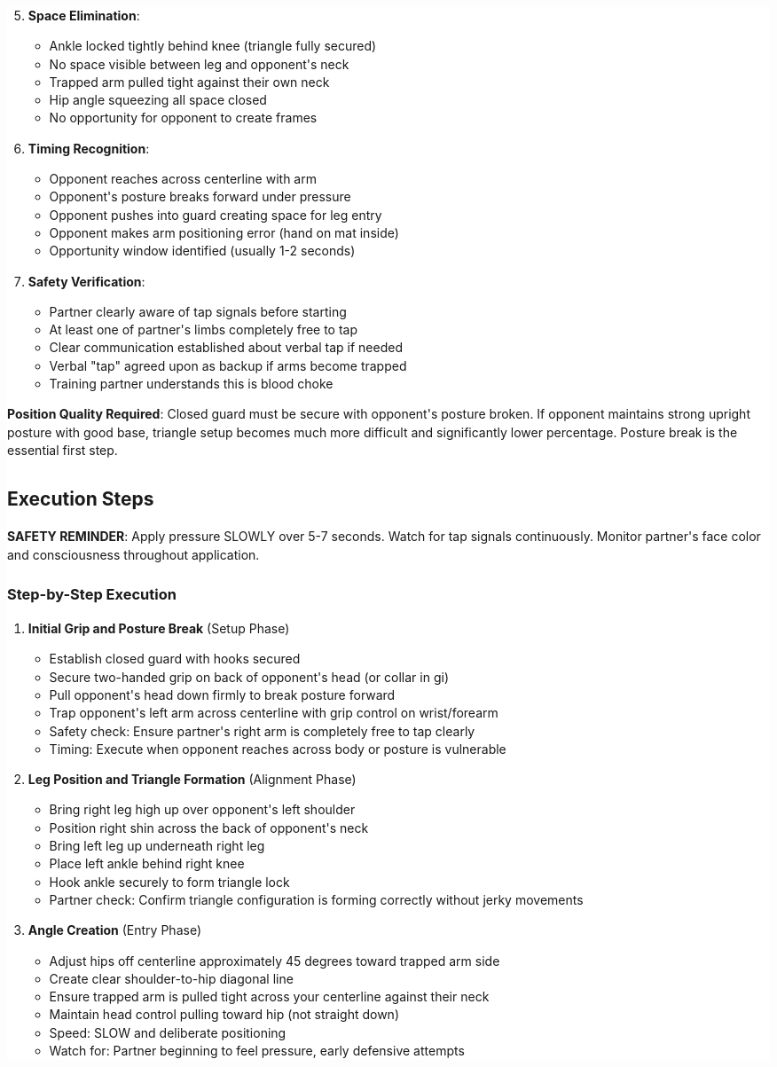 5. **Space Elimination**:
   - Ankle locked tightly behind knee (triangle fully secured)
   - No space visible between leg and opponent's neck
   - Trapped arm pulled tight against their own neck
   - Hip angle squeezing all space closed
   - No opportunity for opponent to create frames

6. **Timing Recognition**:
   - Opponent reaches across centerline with arm
   - Opponent's posture breaks forward under pressure
   - Opponent pushes into guard creating space for leg entry
   - Opponent makes arm positioning error (hand on mat inside)
   - Opportunity window identified (usually 1-2 seconds)

7. **Safety Verification**:
   - Partner clearly aware of tap signals before starting
   - At least one of partner's limbs completely free to tap
   - Clear communication established about verbal tap if needed
   - Verbal "tap" agreed upon as backup if arms become trapped
   - Training partner understands this is blood choke

**Position Quality Required**: Closed guard must be secure with opponent's posture broken. If opponent maintains strong upright posture with good base, triangle setup becomes much more difficult and significantly lower percentage. Posture break is the essential first step.

## Execution Steps

**SAFETY REMINDER**: Apply pressure SLOWLY over 5-7 seconds. Watch for tap signals continuously. Monitor partner's face color and consciousness throughout application.

### Step-by-Step Execution

1. **Initial Grip and Posture Break** (Setup Phase)
   - Establish closed guard with hooks secured
   - Secure two-handed grip on back of opponent's head (or collar in gi)
   - Pull opponent's head down firmly to break posture forward
   - Trap opponent's left arm across centerline with grip control on wrist/forearm
   - Safety check: Ensure partner's right arm is completely free to tap clearly
   - Timing: Execute when opponent reaches across body or posture is vulnerable

2. **Leg Position and Triangle Formation** (Alignment Phase)
   - Bring right leg high up over opponent's left shoulder
   - Position right shin across the back of opponent's neck
   - Bring left leg up underneath right leg
   - Place left ankle behind right knee
   - Hook ankle securely to form triangle lock
   - Partner check: Confirm triangle configuration is forming correctly without jerky movements

3. **Angle Creation** (Entry Phase)
   - Adjust hips off centerline approximately 45 degrees toward trapped arm side
   - Create clear shoulder-to-hip diagonal line
   - Ensure trapped arm is pulled tight across your centerline against their neck
   - Maintain head control pulling toward hip (not straight down)
   - Speed: SLOW and deliberate positioning
   - Watch for: Partner beginning to feel pressure, early defensive attempts
